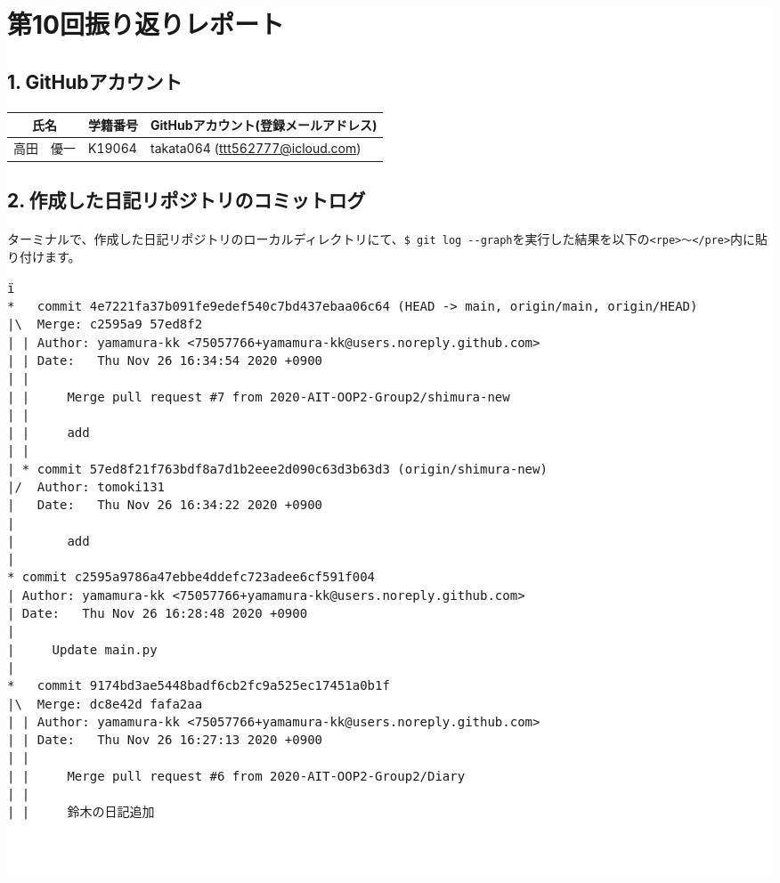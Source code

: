 # 第10回振り返りレポート

## 1. GitHubアカウント

| 氏名           | 学籍番号    | GitHubアカウント(登録メールアドレス) |
| -------------- | ----------- | -------------------------------------- |
| 高田　優一     | K19064      | takata064 (ttt562777@icloud.com) |

## 2. 作成した日記リポジトリのコミットログ

ターミナルで、作成した日記リポジトリのローカルディレクトリにて、`$ git log --graph`を実行した結果を以下の`<rpe>〜</pre>`内に貼り付けます。

<pre>ï
*   commit 4e7221fa37b091fe9edef540c7bd437ebaa06c64 (HEAD -> main, origin/main, origin/HEAD)
|\  Merge: c2595a9 57ed8f2
| | Author: yamamura-kk <75057766+yamamura-kk@users.noreply.github.com>
| | Date:   Thu Nov 26 16:34:54 2020 +0900
| | 
| |     Merge pull request #7 from 2020-AIT-OOP2-Group2/shimura-new
| |     
| |     add
| | 
| * commit 57ed8f21f763bdf8a7d1b2eee2d090c63d3b63d3 (origin/shimura-new)
|/  Author: tomoki131 <tomococo1318@gmail.com>
|   Date:   Thu Nov 26 16:34:22 2020 +0900
|   
|       add
| 
* commit c2595a9786a47ebbe4ddefc723adee6cf591f004
| Author: yamamura-kk <75057766+yamamura-kk@users.noreply.github.com>
| Date:   Thu Nov 26 16:28:48 2020 +0900
| 
|     Update main.py
|   
*   commit 9174bd3ae5448badf6cb2fc9a525ec17451a0b1f
|\  Merge: dc8e42d fafa2aa
| | Author: yamamura-kk <75057766+yamamura-kk@users.noreply.github.com>
| | Date:   Thu Nov 26 16:27:13 2020 +0900
| | 
| |     Merge pull request #6 from 2020-AIT-OOP2-Group2/Diary
| |     
| |     鈴木の日記追加